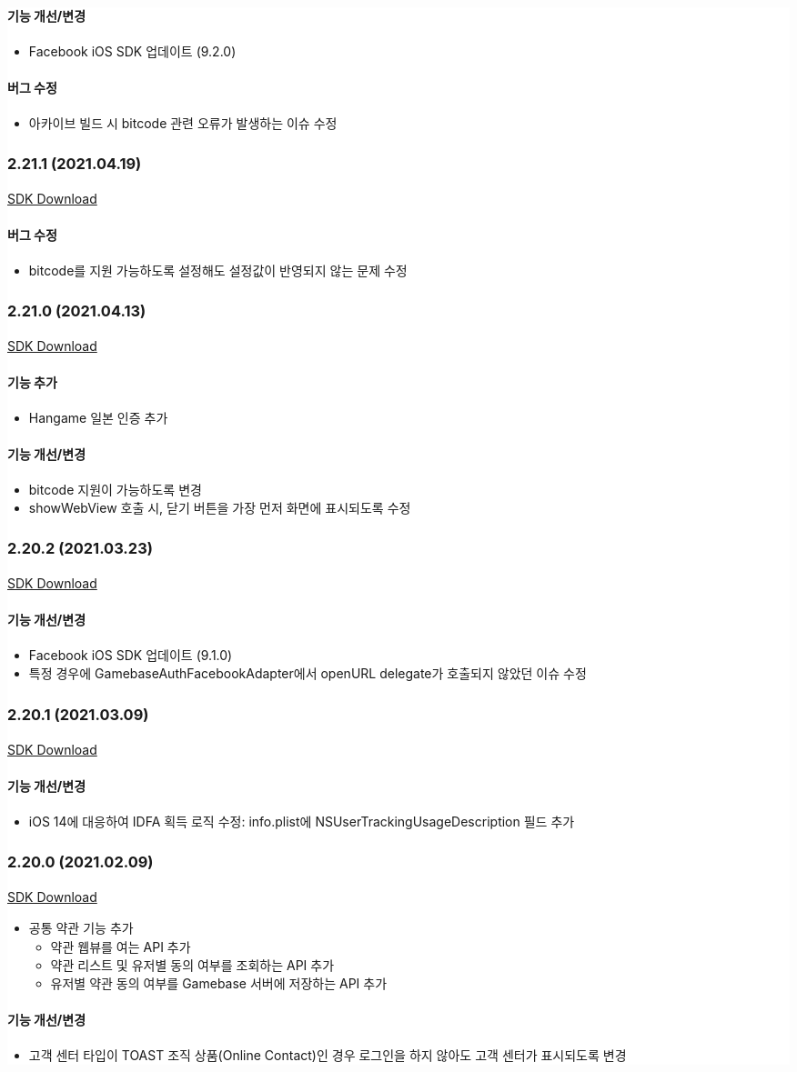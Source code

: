 #### 기능 개선/변경
* Facebook iOS SDK 업데이트 (9.2.0)

#### 버그 수정
* 아카이브 빌드 시 bitcode 관련 오류가 발생하는 이슈 수정

### 2.21.1 (2021.04.19)
[SDK Download](https://static.toastoven.net/toastcloud/sdk_download/gamebase/v2.21.1/GamebaseSDK-iOS.zip)

#### 버그 수정
* bitcode를 지원 가능하도록 설정해도 설정값이 반영되지 않는 문제 수정

### 2.21.0 (2021.04.13)
[SDK Download](https://static.toastoven.net/toastcloud/sdk_download/gamebase/v2.21.0/GamebaseSDK-iOS.zip)

#### 기능 추가
* Hangame 일본 인증 추가 

#### 기능 개선/변경
* bitcode 지원이 가능하도록 변경
* showWebView 호출 시, 닫기 버튼을 가장 먼저 화면에 표시되도록 수정

### 2.20.2 (2021.03.23)
[SDK Download](https://static.toastoven.net/toastcloud/sdk_download/gamebase/v2.20.2/GamebaseSDK-iOS.zip)

#### 기능 개선/변경
* Facebook iOS SDK 업데이트 (9.1.0)
* 특정 경우에 GamebaseAuthFacebookAdapter에서 openURL delegate가 호출되지 않았던 이슈 수정

### 2.20.1 (2021.03.09)
[SDK Download](https://static.toastoven.net/toastcloud/sdk_download/gamebase/v2.20.1/GamebaseSDK-iOS.zip)

#### 기능 개선/변경
* iOS 14에 대응하여 IDFA 획득 로직 수정: info.plist에 NSUserTrackingUsageDescription 필드 추가

### 2.20.0 (2021.02.09)
[SDK Download](https://static.toastoven.net/toastcloud/sdk_download/gamebase/v2.20.0/GamebaseSDK-iOS.zip)

* 공통 약관 기능 추가
    * 약관 웹뷰를 여는 API 추가
    * 약관 리스트 및 유저별 동의 여부를 조회하는 API 추가
    * 유저별 약관 동의 여부를 Gamebase 서버에 저장하는 API 추가

#### 기능 개선/변경
* 고객 센터 타입이 TOAST 조직 상품(Online Contact)인 경우 로그인을 하지 않아도 고객 센터가 표시되도록 변경
